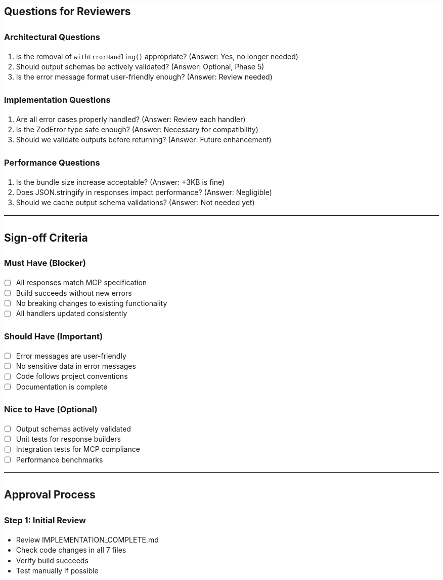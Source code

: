 
## Questions for Reviewers

### Architectural Questions
1. Is the removal of `withErrorHandling()` appropriate? (Answer: Yes, no longer needed)
2. Should output schemas be actively validated? (Answer: Optional, Phase 5)
3. Is the error message format user-friendly enough? (Answer: Review needed)

### Implementation Questions
1. Are all error cases properly handled? (Answer: Review each handler)
2. Is the ZodError<any> type safe enough? (Answer: Necessary for compatibility)
3. Should we validate outputs before returning? (Answer: Future enhancement)

### Performance Questions
1. Is the bundle size increase acceptable? (Answer: +3KB is fine)
2. Does JSON.stringify in responses impact performance? (Answer: Negligible)
3. Should we cache output schema validations? (Answer: Not needed yet)

---

## Sign-off Criteria

### Must Have (Blocker)
- [ ] All responses match MCP specification
- [ ] Build succeeds without new errors
- [ ] No breaking changes to existing functionality
- [ ] All handlers updated consistently

### Should Have (Important)
- [ ] Error messages are user-friendly
- [ ] No sensitive data in error messages
- [ ] Code follows project conventions
- [ ] Documentation is complete

### Nice to Have (Optional)
- [ ] Output schemas actively validated
- [ ] Unit tests for response builders
- [ ] Integration tests for MCP compliance
- [ ] Performance benchmarks

---

## Approval Process

### Step 1: Initial Review
- Review IMPLEMENTATION_COMPLETE.md
- Check code changes in all 7 files
- Verify build succeeds
- Test manually if possible
